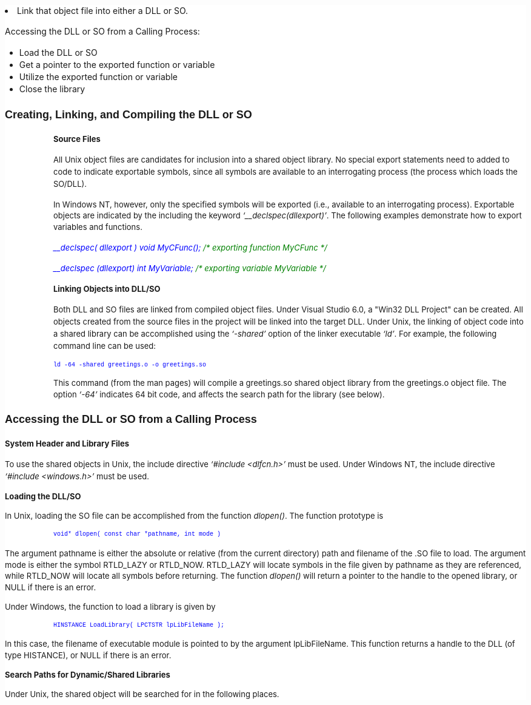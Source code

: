 <LI>Link that object file into either a DLL or SO.</LI></UL>
<P>Accessing the DLL or SO from a Calling Process:</P>
<UL>
<LI>Load the DLL or SO </LI>
<LI>Get a pointer to the exported function or variable </LI>
<LI>Utilize the exported function or variable </LI>
<LI>Close the library</LI></UL>
</FONT><B><FONT FACE="Arial" SIZE=4><P><A NAME="_Toc463531286"><A NAME="_Toc492199094">Creating, Linking, and Compiling the DLL or SO</A></A></P><DIR>
<DIR>
</FONT><FONT SIZE=2><P><A NAME="_Toc463531287">Source Files</A></P>
</B><P>All Unix object files are candidates for inclusion into a shared object library. No special export statements need to added to code to indicate exportable symbols, since all symbols are available to an interrogating process (the process which loads the SO/DLL).</P>
<P>In Windows NT, however, only the specified symbols will be exported (i.e., available to an interrogating process). Exportable objects are indicated by the including the keyword <I>&#8216;__declspec(dllexport)&#8217;</I>. The following examples demonstrate how to export variables and functions.</P>
</FONT><I><FONT SIZE=2 COLOR="#0000ff"><P>__declspec( dllexport ) void MyCFunc();</I></FONT><FONT SIZE=2>&#9;</FONT><I><FONT SIZE=2 COLOR="#008000">/* exporting function MyCFunc */</P>
</FONT><FONT SIZE=2 COLOR="#0000ff"><P>__declspec (dllexport) int MyVariable; </I></FONT><FONT SIZE=2>&#9;</FONT><I><FONT SIZE=2 COLOR="#008000">/* exporting variable MyVariable */</P>
</I></FONT><B><FONT SIZE=2><P><A NAME="_Toc463531288">Linking Objects into DLL/SO</A></P>
</B><P>Both DLL and SO files are linked from compiled object files. Under Visual Studio 6.0, a "Win32 DLL Project" can be created. All objects created from the source files in the project will be linked into the target DLL. Under Unix, the linking of object code into a shared library can be accomplished using the <I>&#8216;-shared&#8217;</I> option of the linker executable <I>&#8216;ld&#8217;</I>. For example, the following command line can be used:</P>
</FONT><FONT FACE="Courier New" SIZE=1 COLOR="#0000ff"><P>ld -64 -shared greetings.o -o greetings.so</P>
</FONT><FONT SIZE=2><P>This command (from the man pages) will compile a greetings.so shared object library from the greetings.o object file. The option <I>&#8216;-64&#8217;</I> indicates 64 bit code, and affects the search path for the library (see below).</P></DIR>
</DIR>
</FONT><B><FONT FACE="Arial" SIZE=4><P><A NAME="_Toc463531289"><A NAME="_Toc492199095">Accessing the DLL or SO from a Calling Process</A></A></P>
</FONT><FONT SIZE=2><P><A NAME="_Toc463531290">System Header and Library Files</A></P>
</B><P>To use the shared objects in Unix, the include directive <I>&#8216;#include &lt;dlfcn.h&gt;&#8217;</I> must be used. Under Windows NT, the include directive <I>&#8216;#include &lt;windows.h&gt;&#8217;</I> must be used.</P>
<B><P><A NAME="_Toc463531291">Loading the DLL/SO</A></P>
</B><P>In Unix, loading the SO file can be accomplished from the function <I>dlopen()</I>. The function prototype is</P><DIR>
<DIR>
</FONT><FONT FACE="Courier New" SIZE=1 COLOR="#0000ff"><P>void* dlopen( const char *pathname, int mode )</P></DIR>
</DIR>
</FONT><FONT SIZE=2><P>The argument pathname is either the absolute or relative (from the current directory) path and filename of the .SO file to load. The argument mode is either the symbol RTLD_LAZY or RTLD_NOW. RTLD_LAZY will locate symbols in the file given by pathname as they are referenced, while RTLD_NOW will locate all symbols before returning. The function <I>dlopen()</I> will return a pointer to the handle to the opened library, or NULL if there is an error.</P>
<P>Under Windows, the function to load a library is given by</P><DIR>
<DIR>
</FONT><FONT FACE="Courier New" SIZE=1 COLOR="#0000ff"><P>HINSTANCE LoadLibrary( LPCTSTR lpLibFileName );</P></DIR>
</DIR>
</FONT><FONT SIZE=2><P>In this case, the filename of executable module is pointed to by the argument lpLibFileName. This function returns a handle to the DLL (of type HISTANCE), or NULL if there is an error.</P>
<B><P><A NAME="_Toc463531292">Search Paths for Dynamic/Shared Libraries</A></P>
</B><P>Under Unix, the shared object will be searched for in the following places.</P>
<OL>